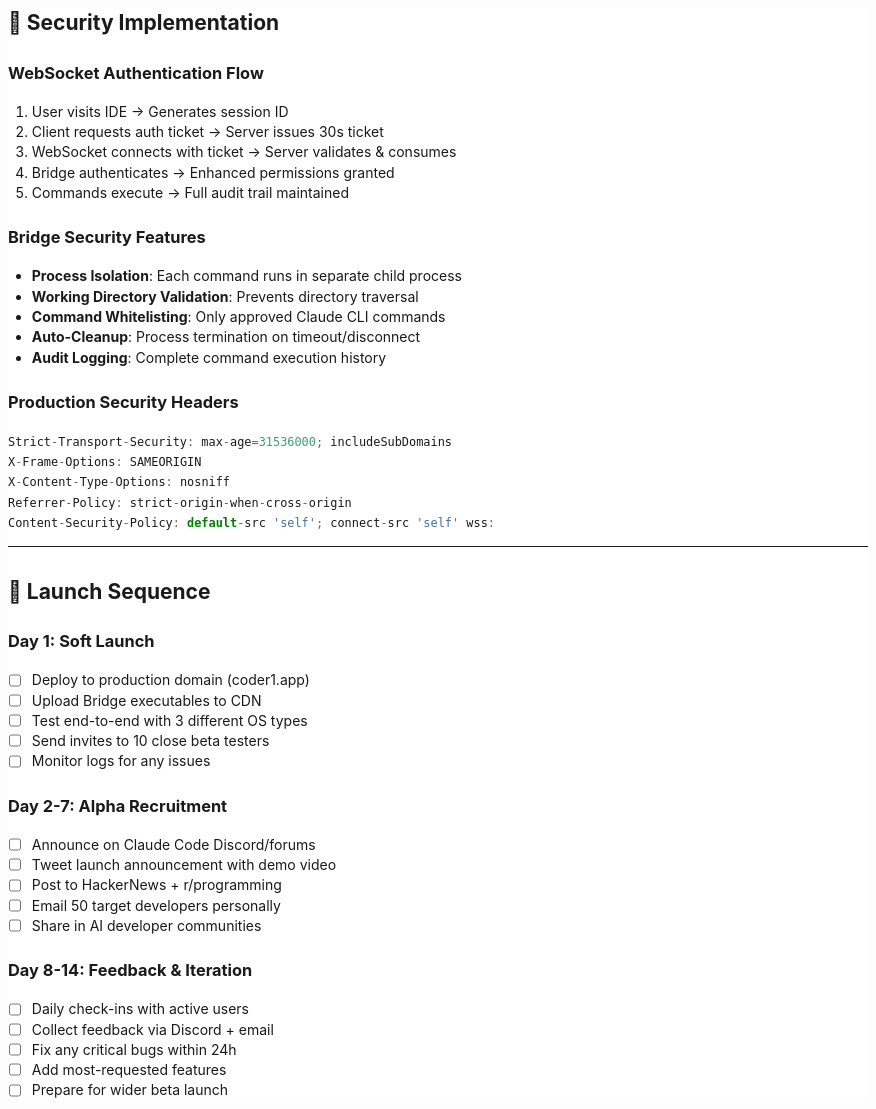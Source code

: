 ## 🔐 **Security Implementation**

### **WebSocket Authentication Flow**
1. User visits IDE → Generates session ID
2. Client requests auth ticket → Server issues 30s ticket
3. WebSocket connects with ticket → Server validates & consumes
4. Bridge authenticates → Enhanced permissions granted
5. Commands execute → Full audit trail maintained

### **Bridge Security Features**
- **Process Isolation**: Each command runs in separate child process
- **Working Directory Validation**: Prevents directory traversal
- **Command Whitelisting**: Only approved Claude CLI commands
- **Auto-Cleanup**: Process termination on timeout/disconnect
- **Audit Logging**: Complete command execution history

### **Production Security Headers**
```javascript
Strict-Transport-Security: max-age=31536000; includeSubDomains
X-Frame-Options: SAMEORIGIN
X-Content-Type-Options: nosniff
Referrer-Policy: strict-origin-when-cross-origin
Content-Security-Policy: default-src 'self'; connect-src 'self' wss:
```

---

## 🚀 **Launch Sequence**

### **Day 1: Soft Launch**
- [ ] Deploy to production domain (coder1.app)
- [ ] Upload Bridge executables to CDN
- [ ] Test end-to-end with 3 different OS types
- [ ] Send invites to 10 close beta testers
- [ ] Monitor logs for any issues

### **Day 2-7: Alpha Recruitment**
- [ ] Announce on Claude Code Discord/forums
- [ ] Tweet launch announcement with demo video
- [ ] Post to HackerNews + r/programming
- [ ] Email 50 target developers personally
- [ ] Share in AI developer communities

### **Day 8-14: Feedback & Iteration**
- [ ] Daily check-ins with active users
- [ ] Collect feedback via Discord + email
- [ ] Fix any critical bugs within 24h
- [ ] Add most-requested features
- [ ] Prepare for wider beta launch
